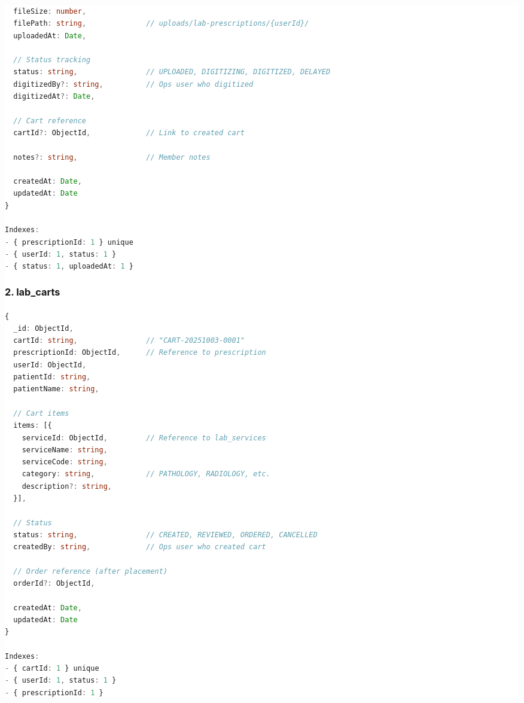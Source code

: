 ```typescript
  fileSize: number,
  filePath: string,              // uploads/lab-prescriptions/{userId}/
  uploadedAt: Date,

  // Status tracking
  status: string,                // UPLOADED, DIGITIZING, DIGITIZED, DELAYED
  digitizedBy?: string,          // Ops user who digitized
  digitizedAt?: Date,

  // Cart reference
  cartId?: ObjectId,             // Link to created cart

  notes?: string,                // Member notes

  createdAt: Date,
  updatedAt: Date
}

Indexes:
- { prescriptionId: 1 } unique
- { userId: 1, status: 1 }
- { status: 1, uploadedAt: 1 }
```

### 2. lab_carts
```typescript
{
  _id: ObjectId,
  cartId: string,                // "CART-20251003-0001"
  prescriptionId: ObjectId,      // Reference to prescription
  userId: ObjectId,
  patientId: string,
  patientName: string,

  // Cart items
  items: [{
    serviceId: ObjectId,         // Reference to lab_services
    serviceName: string,
    serviceCode: string,
    category: string,            // PATHOLOGY, RADIOLOGY, etc.
    description?: string,
  }],

  // Status
  status: string,                // CREATED, REVIEWED, ORDERED, CANCELLED
  createdBy: string,             // Ops user who created cart

  // Order reference (after placement)
  orderId?: ObjectId,

  createdAt: Date,
  updatedAt: Date
}

Indexes:
- { cartId: 1 } unique
- { userId: 1, status: 1 }
- { prescriptionId: 1 }
```
